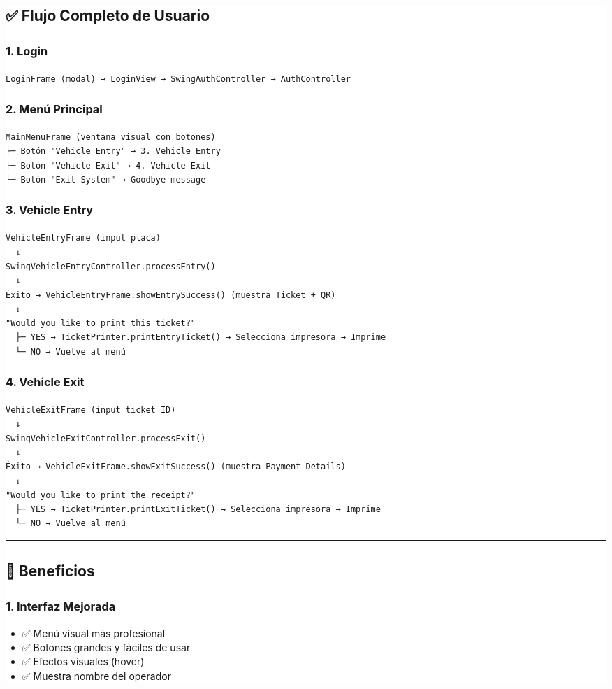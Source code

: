 
## ✅ Flujo Completo de Usuario

### 1. Login
```
LoginFrame (modal) → LoginView → SwingAuthController → AuthController
```

### 2. Menú Principal
```
MainMenuFrame (ventana visual con botones)
├─ Botón "Vehicle Entry" → 3. Vehicle Entry
├─ Botón "Vehicle Exit" → 4. Vehicle Exit
└─ Botón "Exit System" → Goodbye message
```

### 3. Vehicle Entry
```
VehicleEntryFrame (input placa)
  ↓
SwingVehicleEntryController.processEntry()
  ↓
Éxito → VehicleEntryFrame.showEntrySuccess() (muestra Ticket + QR)
  ↓
"Would you like to print this ticket?"
  ├─ YES → TicketPrinter.printEntryTicket() → Selecciona impresora → Imprime
  └─ NO → Vuelve al menú
```

### 4. Vehicle Exit
```
VehicleExitFrame (input ticket ID)
  ↓
SwingVehicleExitController.processExit()
  ↓
Éxito → VehicleExitFrame.showExitSuccess() (muestra Payment Details)
  ↓
"Would you like to print the receipt?"
  ├─ YES → TicketPrinter.printExitTicket() → Selecciona impresora → Imprime
  └─ NO → Vuelve al menú
```

---

## 🎯 Beneficios

### 1. Interfaz Mejorada
- ✅ Menú visual más profesional
- ✅ Botones grandes y fáciles de usar
- ✅ Efectos visuales (hover)
- ✅ Muestra nombre del operador
